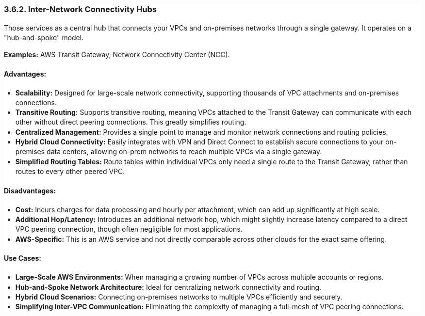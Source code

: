 
### 3.6.2. Inter-Network Connectivity Hubs
Those services as a central hub that connects your VPCs and on-premises networks through a single gateway. It operates on a "hub-and-spoke" model.

**Examples:** AWS Transit Gateway, Network Connectivity Center (NCC).


#### Advantages:
* **Scalability:** Designed for large-scale network connectivity, supporting thousands of VPC attachments and on-premises connections.
* **Transitive Routing:** Supports transitive routing, meaning VPCs attached to the Transit Gateway can communicate with each other without direct peering connections. This greatly simplifies routing.
* **Centralized Management:** Provides a single point to manage and monitor network connections and routing policies.
* **Hybrid Cloud Connectivity:** Easily integrates with VPN and Direct Connect to establish secure connections to your on-premises data centers, allowing on-prem networks to reach multiple VPCs via a single gateway.
* **Simplified Routing Tables:** Route tables within individual VPCs only need a single route to the Transit Gateway, rather than routes to every other peered VPC.

#### Disadvantages:
* **Cost:** Incurs charges for data processing and hourly per attachment, which can add up significantly at high scale.
* **Additional Hop/Latency:** Introduces an additional network hop, which might slightly increase latency compared to a direct VPC peering connection, though often negligible for most applications.
* **AWS-Specific:** This is an AWS service and not directly comparable across other clouds for the exact same offering.

#### Use Cases:
* **Large-Scale AWS Environments:** When managing a growing number of VPCs across multiple accounts or regions.
* **Hub-and-Spoke Network Architecture:** Ideal for centralizing network connectivity and routing.
* **Hybrid Cloud Scenarios:** Connecting on-premises networks to multiple VPCs efficiently and securely.
* **Simplifying Inter-VPC Communication:** Eliminating the complexity of managing a full-mesh of VPC peering connections.